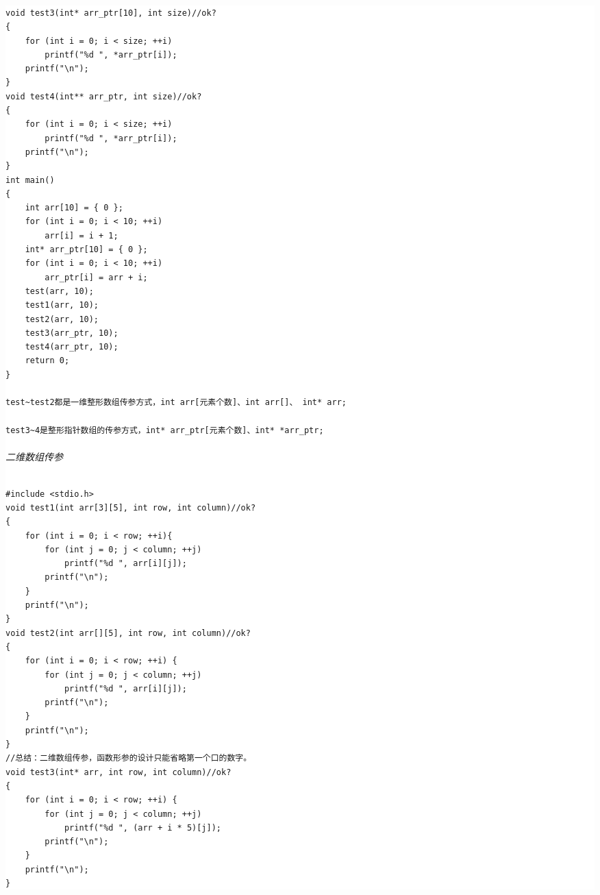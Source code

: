     void test3(int* arr_ptr[10], int size)//ok?
    {
        for (int i = 0; i < size; ++i)
            printf("%d ", *arr_ptr[i]);
        printf("\n");
    }
    void test4(int** arr_ptr, int size)//ok?
    {
        for (int i = 0; i < size; ++i)
            printf("%d ", *arr_ptr[i]);
        printf("\n");
    }
    int main()
    {
        int arr[10] = { 0 };
        for (int i = 0; i < 10; ++i)
            arr[i] = i + 1;
        int* arr_ptr[10] = { 0 };
        for (int i = 0; i < 10; ++i)
            arr_ptr[i] = arr + i;
        test(arr, 10);
        test1(arr, 10);
        test2(arr, 10);
        test3(arr_ptr, 10);
        test4(arr_ptr, 10);
        return 0;
    }
    
    test~test2都是一维整形数组传参方式，int arr[元素个数]、int arr[]、 int* arr;
    
    test3~4是整形指针数组的传参方式，int* arr_ptr[元素个数]、int* *arr_ptr;

<a id="二维数组传参"></a>

###### 二维数组传参


    #include <stdio.h>
    void test1(int arr[3][5], int row, int column)//ok?
    {
        for (int i = 0; i < row; ++i){
            for (int j = 0; j < column; ++j)
                printf("%d ", arr[i][j]);
            printf("\n");
        }
        printf("\n");
    }
    void test2(int arr[][5], int row, int column)//ok?
    {
        for (int i = 0; i < row; ++i) {
            for (int j = 0; j < column; ++j)
                printf("%d ", arr[i][j]);
            printf("\n");
        }
        printf("\n");
    }
    //总结：二维数组传参，函数形参的设计只能省略第一个口的数字。
    void test3(int* arr, int row, int column)//ok?
    {
        for (int i = 0; i < row; ++i) {
            for (int j = 0; j < column; ++j)
                printf("%d ", (arr + i * 5)[j]);
            printf("\n");
        }
        printf("\n");
    }
